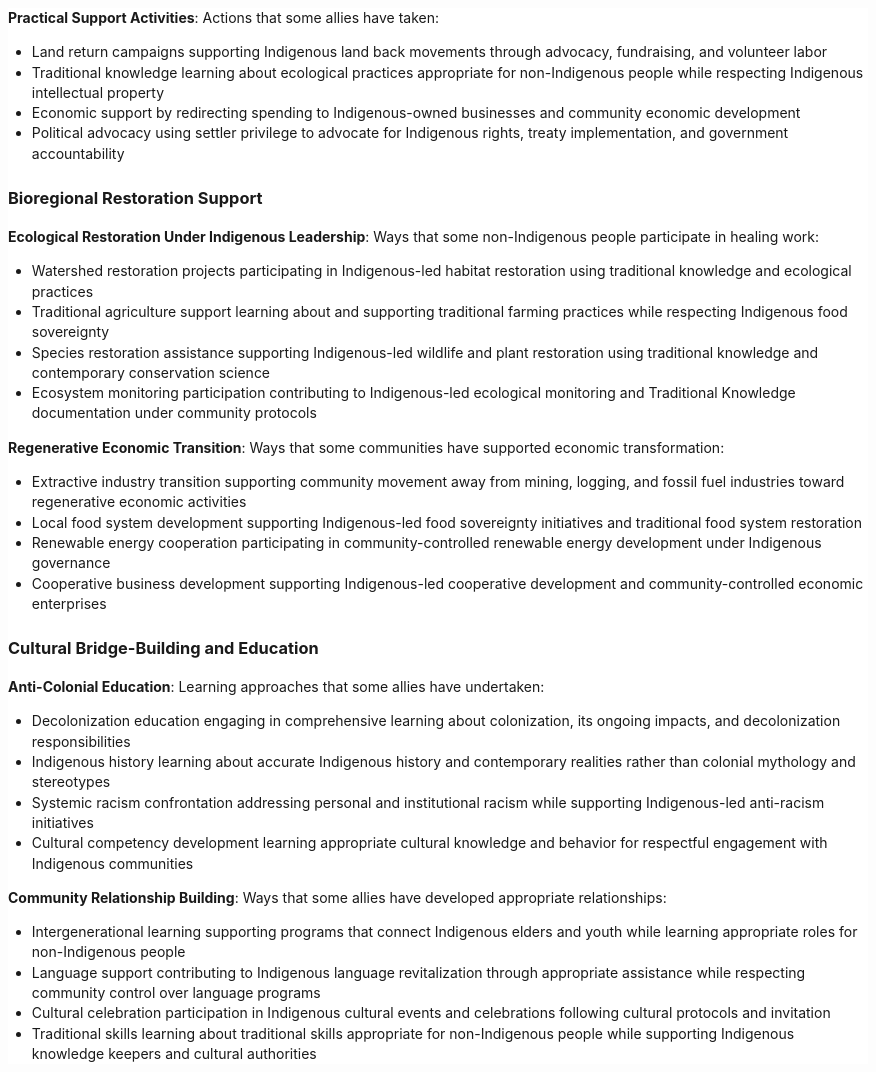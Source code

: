**Practical Support Activities**: Actions that some allies have taken:
- Land return campaigns supporting Indigenous land back movements through advocacy, fundraising, and volunteer labor
- Traditional knowledge learning about ecological practices appropriate for non-Indigenous people while respecting Indigenous intellectual property
- Economic support by redirecting spending to Indigenous-owned businesses and community economic development
- Political advocacy using settler privilege to advocate for Indigenous rights, treaty implementation, and government accountability

### Bioregional Restoration Support

**Ecological Restoration Under Indigenous Leadership**: Ways that some non-Indigenous people participate in healing work:
- Watershed restoration projects participating in Indigenous-led habitat restoration using traditional knowledge and ecological practices
- Traditional agriculture support learning about and supporting traditional farming practices while respecting Indigenous food sovereignty
- Species restoration assistance supporting Indigenous-led wildlife and plant restoration using traditional knowledge and contemporary conservation science
- Ecosystem monitoring participation contributing to Indigenous-led ecological monitoring and Traditional Knowledge documentation under community protocols

**Regenerative Economic Transition**: Ways that some communities have supported economic transformation:
- Extractive industry transition supporting community movement away from mining, logging, and fossil fuel industries toward regenerative economic activities
- Local food system development supporting Indigenous-led food sovereignty initiatives and traditional food system restoration
- Renewable energy cooperation participating in community-controlled renewable energy development under Indigenous governance
- Cooperative business development supporting Indigenous-led cooperative development and community-controlled economic enterprises

### Cultural Bridge-Building and Education

**Anti-Colonial Education**: Learning approaches that some allies have undertaken:
- Decolonization education engaging in comprehensive learning about colonization, its ongoing impacts, and decolonization responsibilities
- Indigenous history learning about accurate Indigenous history and contemporary realities rather than colonial mythology and stereotypes
- Systemic racism confrontation addressing personal and institutional racism while supporting Indigenous-led anti-racism initiatives
- Cultural competency development learning appropriate cultural knowledge and behavior for respectful engagement with Indigenous communities

**Community Relationship Building**: Ways that some allies have developed appropriate relationships:
- Intergenerational learning supporting programs that connect Indigenous elders and youth while learning appropriate roles for non-Indigenous people
- Language support contributing to Indigenous language revitalization through appropriate assistance while respecting community control over language programs
- Cultural celebration participation in Indigenous cultural events and celebrations following cultural protocols and invitation
- Traditional skills learning about traditional skills appropriate for non-Indigenous people while supporting Indigenous knowledge keepers and cultural authorities
